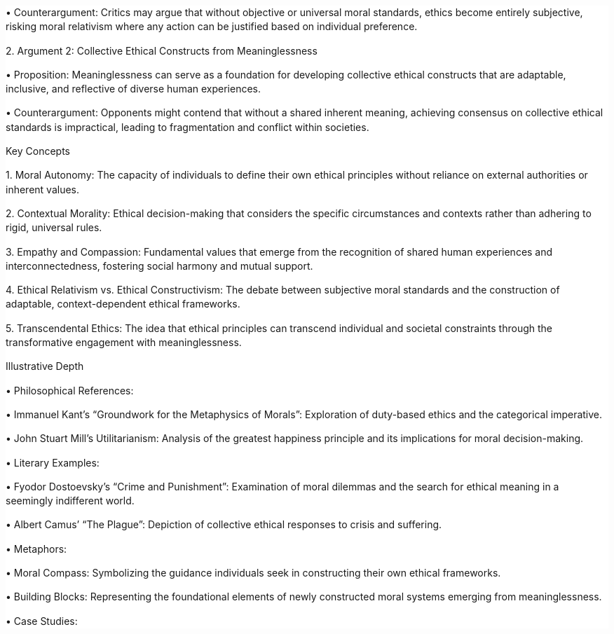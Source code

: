 • Counterargument: Critics may argue that without objective or universal moral standards, ethics become entirely subjective, risking moral relativism where any action can be justified based on individual preference.

2\. Argument 2: Collective Ethical Constructs from Meaninglessness

• Proposition: Meaninglessness can serve as a foundation for developing collective ethical constructs that are adaptable, inclusive, and reflective of diverse human experiences.

• Counterargument: Opponents might contend that without a shared inherent meaning, achieving consensus on collective ethical standards is impractical, leading to fragmentation and conflict within societies.

  

Key Concepts

  

1\. Moral Autonomy: The capacity of individuals to define their own ethical principles without reliance on external authorities or inherent values.

2\. Contextual Morality: Ethical decision-making that considers the specific circumstances and contexts rather than adhering to rigid, universal rules.

3\. Empathy and Compassion: Fundamental values that emerge from the recognition of shared human experiences and interconnectedness, fostering social harmony and mutual support.

4\. Ethical Relativism vs. Ethical Constructivism: The debate between subjective moral standards and the construction of adaptable, context-dependent ethical frameworks.

5\. Transcendental Ethics: The idea that ethical principles can transcend individual and societal constraints through the transformative engagement with meaninglessness.

  

Illustrative Depth

  

• Philosophical References:

• Immanuel Kant’s “Groundwork for the Metaphysics of Morals”: Exploration of duty-based ethics and the categorical imperative.

• John Stuart Mill’s Utilitarianism: Analysis of the greatest happiness principle and its implications for moral decision-making.

• Literary Examples:

• Fyodor Dostoevsky’s “Crime and Punishment”: Examination of moral dilemmas and the search for ethical meaning in a seemingly indifferent world.

• Albert Camus’ “The Plague”: Depiction of collective ethical responses to crisis and suffering.

• Metaphors:

• Moral Compass: Symbolizing the guidance individuals seek in constructing their own ethical frameworks.

• Building Blocks: Representing the foundational elements of newly constructed moral systems emerging from meaninglessness.

• Case Studies:
